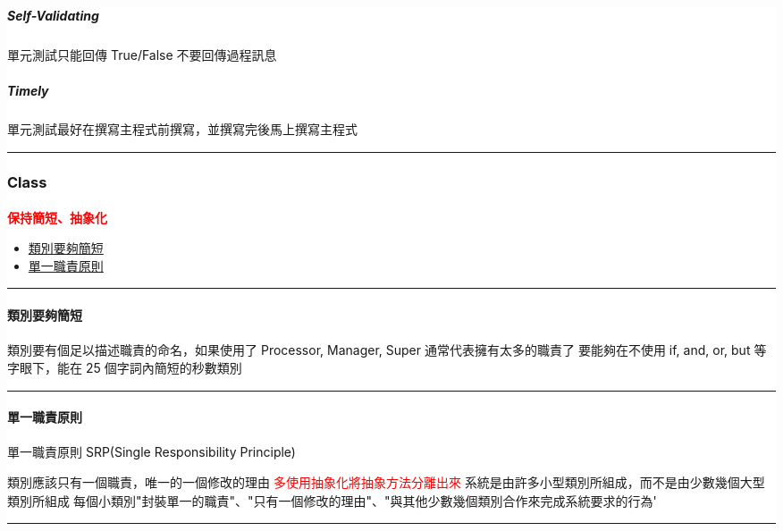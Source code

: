 ##### Self-Validating

單元測試只能回傳 True/False 不要回傳過程訊息

##### Timely

單元測試最好在撰寫主程式前撰寫，並撰寫完後馬上撰寫主程式

---

### Class

<font color='red'>**保持簡短、抽象化**</font>

* [類別要夠簡短](#類別要夠簡短)
* [單一職責原則](#單一職責原則)

---

#### 類別要夠簡短

類別要有個足以描述職責的命名，如果使用了 Processor, Manager, Super 通常代表擁有太多的職責了
要能夠在不使用 if, and, or, but 等字眼下，能在 25 個字詞內簡短的秒數類別

---

#### 單一職責原則

單一職責原則 SRP(Single Responsibility Principle)

類別應該只有一個職責，唯一的一個修改的理由
<font color='red'>多使用抽象化將抽象方法分離出來</font>
系統是由許多小型類別所組成，而不是由少數幾個大型類別所組成
每個小類別"封裝單一的職責"、"只有一個修改的理由"、"與其他少數幾個類別合作來完成系統要求的行為'

---

